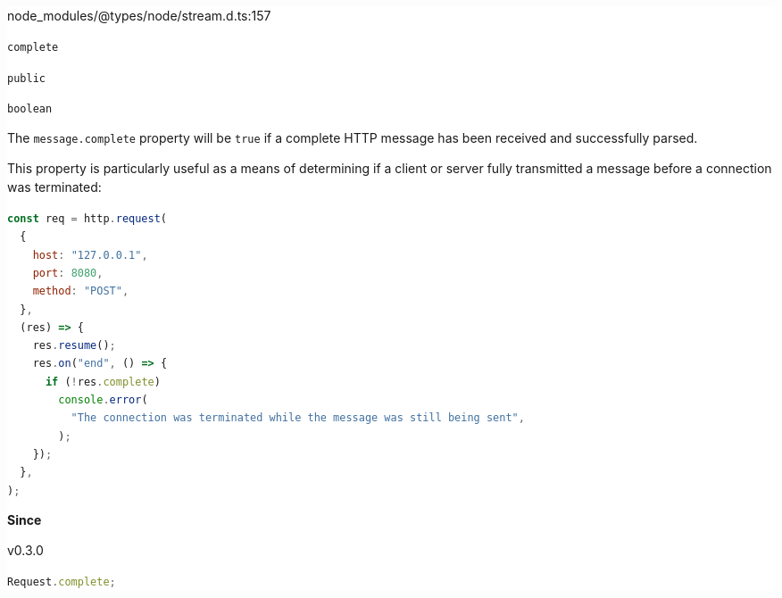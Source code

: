 </td>
<td>

node_modules/@types/node/stream.d.ts:157

</td>
</tr>
<tr>
<td>

<a id="complete"></a> `complete`

</td>
<td>

`public`

</td>
<td>

`boolean`

</td>
<td>

The `message.complete` property will be `true` if a complete HTTP message has
been received and successfully parsed.

This property is particularly useful as a means of determining if a client or
server fully transmitted a message before a connection was terminated:

```js
const req = http.request(
  {
    host: "127.0.0.1",
    port: 8080,
    method: "POST",
  },
  (res) => {
    res.resume();
    res.on("end", () => {
      if (!res.complete)
        console.error(
          "The connection was terminated while the message was still being sent",
        );
    });
  },
);
```

**Since**

v0.3.0

</td>
<td>

```ts
Request.complete;
```
